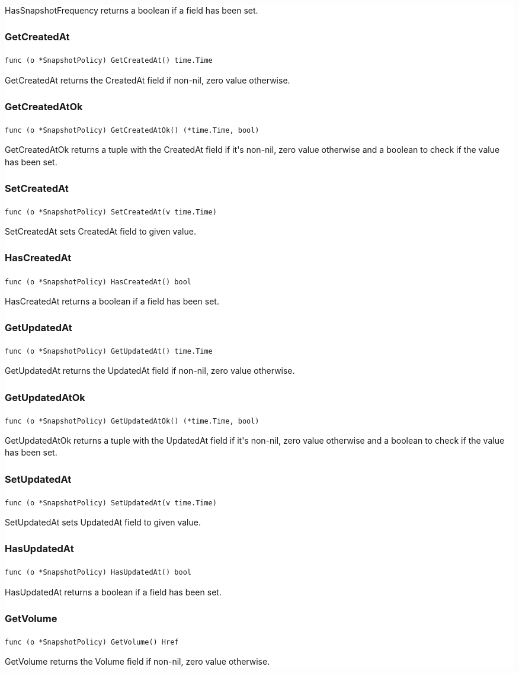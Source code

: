 HasSnapshotFrequency returns a boolean if a field has been set.

### GetCreatedAt

`func (o *SnapshotPolicy) GetCreatedAt() time.Time`

GetCreatedAt returns the CreatedAt field if non-nil, zero value otherwise.

### GetCreatedAtOk

`func (o *SnapshotPolicy) GetCreatedAtOk() (*time.Time, bool)`

GetCreatedAtOk returns a tuple with the CreatedAt field if it's non-nil, zero value otherwise
and a boolean to check if the value has been set.

### SetCreatedAt

`func (o *SnapshotPolicy) SetCreatedAt(v time.Time)`

SetCreatedAt sets CreatedAt field to given value.

### HasCreatedAt

`func (o *SnapshotPolicy) HasCreatedAt() bool`

HasCreatedAt returns a boolean if a field has been set.

### GetUpdatedAt

`func (o *SnapshotPolicy) GetUpdatedAt() time.Time`

GetUpdatedAt returns the UpdatedAt field if non-nil, zero value otherwise.

### GetUpdatedAtOk

`func (o *SnapshotPolicy) GetUpdatedAtOk() (*time.Time, bool)`

GetUpdatedAtOk returns a tuple with the UpdatedAt field if it's non-nil, zero value otherwise
and a boolean to check if the value has been set.

### SetUpdatedAt

`func (o *SnapshotPolicy) SetUpdatedAt(v time.Time)`

SetUpdatedAt sets UpdatedAt field to given value.

### HasUpdatedAt

`func (o *SnapshotPolicy) HasUpdatedAt() bool`

HasUpdatedAt returns a boolean if a field has been set.

### GetVolume

`func (o *SnapshotPolicy) GetVolume() Href`

GetVolume returns the Volume field if non-nil, zero value otherwise.
